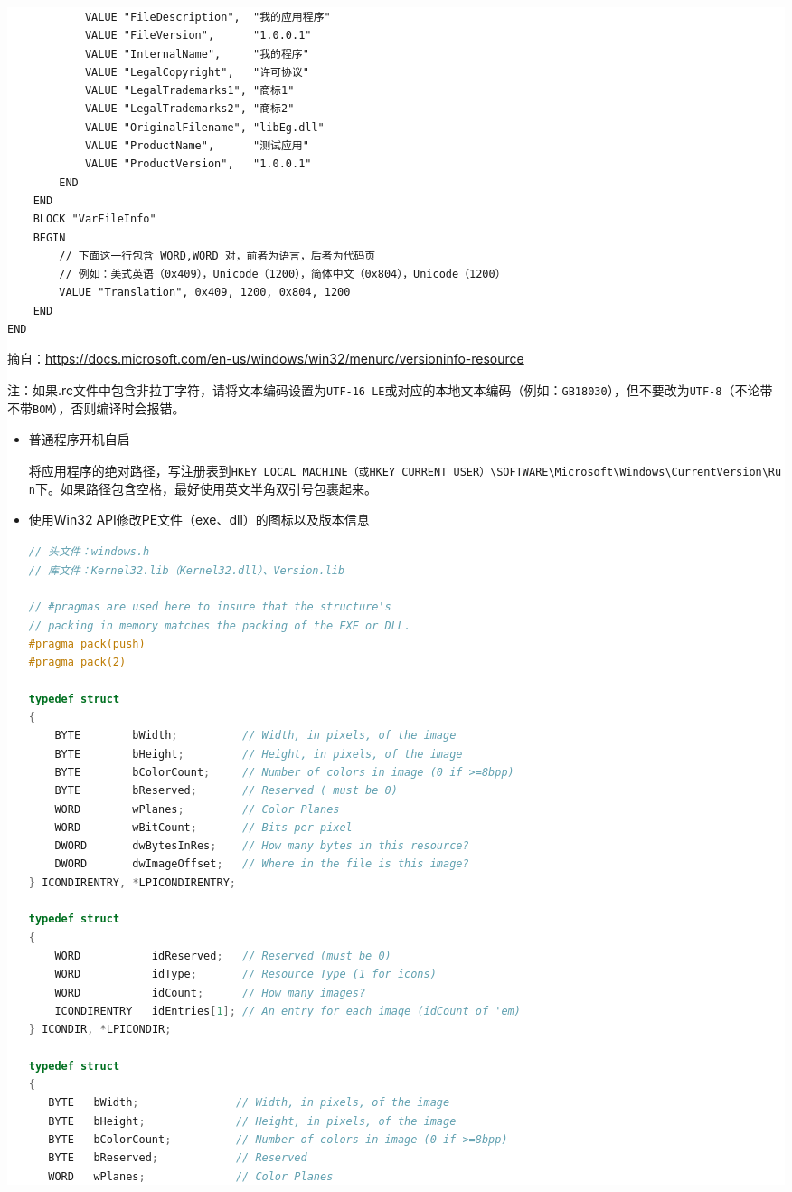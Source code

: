   ```text
              VALUE "FileDescription",  "我的应用程序"
              VALUE "FileVersion",      "1.0.0.1"
              VALUE "InternalName",     "我的程序"
              VALUE "LegalCopyright",   "许可协议"
              VALUE "LegalTrademarks1", "商标1"
              VALUE "LegalTrademarks2", "商标2"
              VALUE "OriginalFilename", "libEg.dll"
              VALUE "ProductName",      "测试应用"
              VALUE "ProductVersion",   "1.0.0.1"
          END
      END
      BLOCK "VarFileInfo"
      BEGIN
          // 下面这一行包含 WORD,WORD 对，前者为语言，后者为代码页
          // 例如：美式英语（0x409），Unicode（1200），简体中文（0x804），Unicode（1200）
          VALUE "Translation", 0x409, 1200, 0x804, 1200
      END
  END
  ```

  摘自：<https://docs.microsoft.com/en-us/windows/win32/menurc/versioninfo-resource>

  注：如果.rc文件中包含非拉丁字符，请将文本编码设置为`UTF-16 LE`或对应的本地文本编码（例如：`GB18030`），但不要改为`UTF-8`（不论带不带`BOM`），否则编译时会报错。
- 普通程序开机自启

  将应用程序的绝对路径，写注册表到`HKEY_LOCAL_MACHINE（或HKEY_CURRENT_USER）\SOFTWARE\Microsoft\Windows\CurrentVersion\Run`下。如果路径包含空格，最好使用英文半角双引号包裹起来。
- 使用Win32 API修改PE文件（exe、dll）的图标以及版本信息

  ```cpp
  // 头文件：windows.h
  // 库文件：Kernel32.lib（Kernel32.dll）、Version.lib

  // #pragmas are used here to insure that the structure's
  // packing in memory matches the packing of the EXE or DLL.
  #pragma pack(push)
  #pragma pack(2)

  typedef struct
  {
      BYTE        bWidth;          // Width, in pixels, of the image
      BYTE        bHeight;         // Height, in pixels, of the image
      BYTE        bColorCount;     // Number of colors in image (0 if >=8bpp)
      BYTE        bReserved;       // Reserved ( must be 0)
      WORD        wPlanes;         // Color Planes
      WORD        wBitCount;       // Bits per pixel
      DWORD       dwBytesInRes;    // How many bytes in this resource?
      DWORD       dwImageOffset;   // Where in the file is this image?
  } ICONDIRENTRY, *LPICONDIRENTRY;

  typedef struct
  {
      WORD           idReserved;   // Reserved (must be 0)
      WORD           idType;       // Resource Type (1 for icons)
      WORD           idCount;      // How many images?
      ICONDIRENTRY   idEntries[1]; // An entry for each image (idCount of 'em)
  } ICONDIR, *LPICONDIR;

  typedef struct
  {
     BYTE   bWidth;               // Width, in pixels, of the image
     BYTE   bHeight;              // Height, in pixels, of the image
     BYTE   bColorCount;          // Number of colors in image (0 if >=8bpp)
     BYTE   bReserved;            // Reserved
     WORD   wPlanes;              // Color Planes
  ```